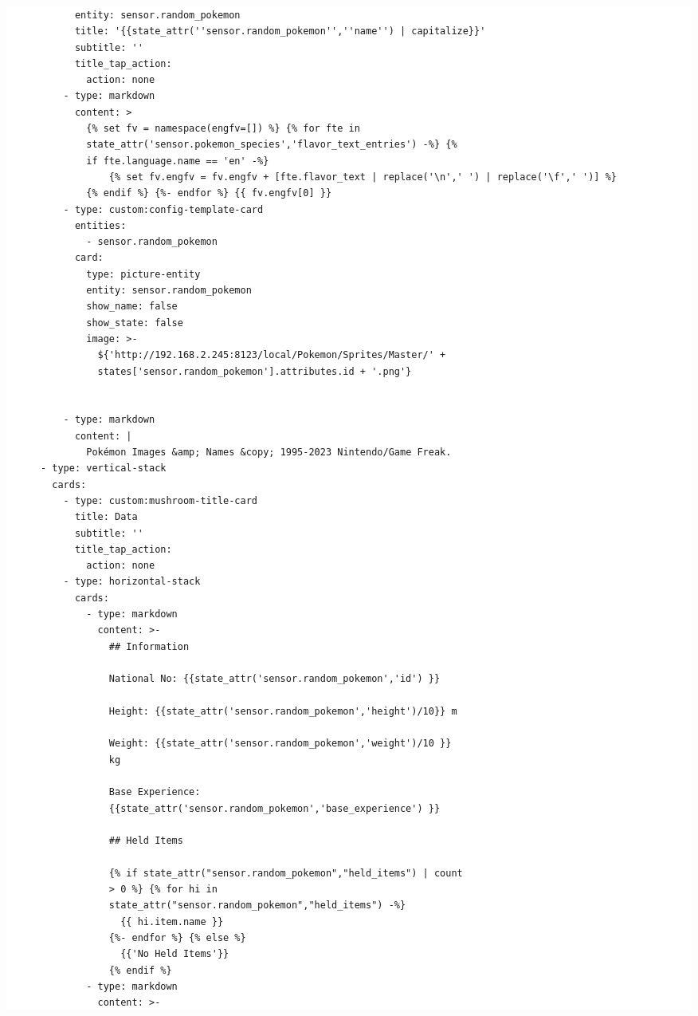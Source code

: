```
            entity: sensor.random_pokemon
            title: '{{state_attr(''sensor.random_pokemon'',''name'') | capitalize}}'
            subtitle: ''
            title_tap_action:
              action: none
          - type: markdown
            content: >
              {% set fv = namespace(engfv=[]) %} {% for fte in
              state_attr('sensor.pokemon_species','flavor_text_entries') -%} {%
              if fte.language.name == 'en' -%}
                  {% set fv.engfv = fv.engfv + [fte.flavor_text | replace('\n',' ') | replace('\f',' ')] %}
              {% endif %} {%- endfor %} {{ fv.engfv[0] }}
          - type: custom:config-template-card
            entities:
              - sensor.random_pokemon
            card:
              type: picture-entity
              entity: sensor.random_pokemon
              show_name: false
              show_state: false
              image: >-
                ${'http://192.168.2.245:8123/local/Pokemon/Sprites/Master/' +
                states['sensor.random_pokemon'].attributes.id + '.png'}


          - type: markdown
            content: |
              Pokémon Images &amp; Names &copy; 1995-2023 Nintendo/Game Freak.
      - type: vertical-stack
        cards:
          - type: custom:mushroom-title-card
            title: Data
            subtitle: ''
            title_tap_action:
              action: none
          - type: horizontal-stack
            cards:
              - type: markdown
                content: >-
                  ## Information

                  National No: {{state_attr('sensor.random_pokemon','id') }}

                  Height: {{state_attr('sensor.random_pokemon','height')/10}} m

                  Weight: {{state_attr('sensor.random_pokemon','weight')/10 }}
                  kg

                  Base Experience:
                  {{state_attr('sensor.random_pokemon','base_experience') }}

                  ## Held Items

                  {% if state_attr("sensor.random_pokemon","held_items") | count
                  > 0 %} {% for hi in
                  state_attr("sensor.random_pokemon","held_items") -%}
                    {{ hi.item.name }}
                  {%- endfor %} {% else %}
                    {{'No Held Items'}}
                  {% endif %}
              - type: markdown
                content: >-
```